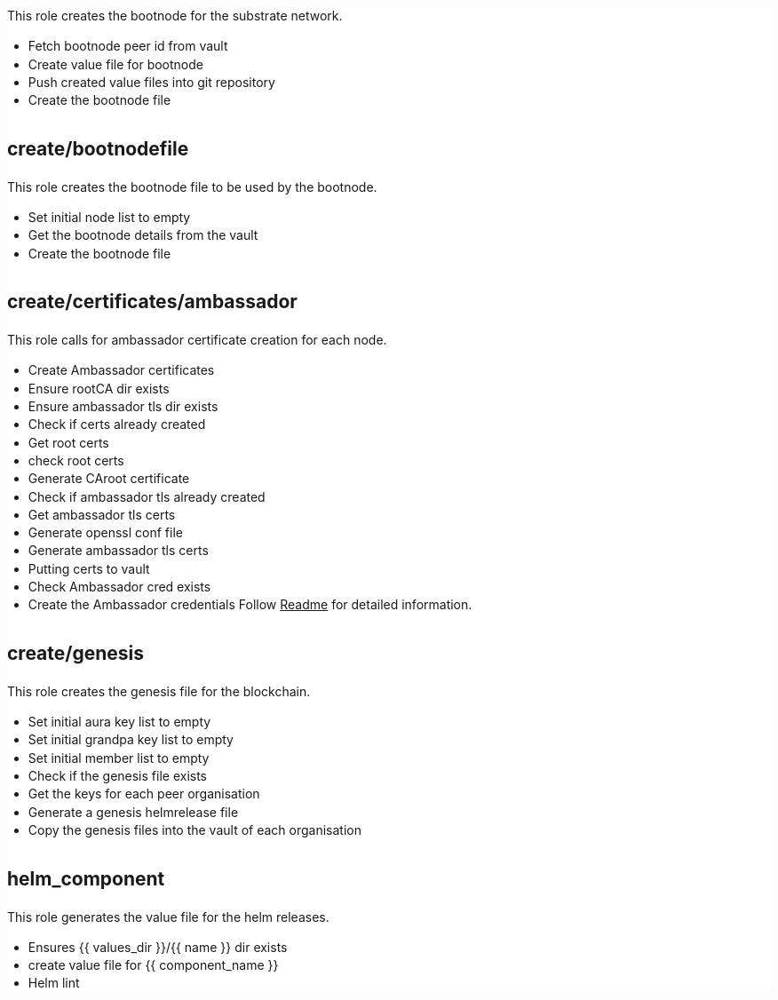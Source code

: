 This role creates the bootnode for the substrate network.
* Fetch bootnode peer id from vault
* Create value file for bootnode
* Push created value files into git repository
* Create the bootnode file

## **create/bootnodefile**

This role creates the bootnode file to be used by the bootnode.
* Set initial node list to empty
* Get the bootnode details from the vault
* Create the bootnode file

## **create/certificates/ambassador**

This role calls for ambassador certificate creation for each node.
* Create Ambassador certificates
* Ensure rootCA dir exists
* Ensure ambassador tls dir exists
* Check if certs already created
* Get root certs
* check root certs
* Generate CAroot certificate
* Check if ambassador tls already created
* Get ambassador tls certs
* Generate openssl conf file
* Generate ambassador tls certs
* Putting certs to vault
* Check Ambassador cred exists
* Create the Ambassador credentials
Follow [Readme](https://github.com/inteli-poc/bevel/tree/main/platforms/substrate/configuration/roles/create/certificates/ambassador) for detailed information.

## **create/genesis**

This role creates the genesis file for the blockchain.
* Set initial aura key list to empty
* Set initial grandpa key list to empty
* Set initial member list to empty
* Check if the genesis file exists
* Get the keys for each peer organisation
* Generate a genesis helmrelease file
* Copy the genesis files into the vault of each organisation

## **helm_component**

This role generates the value file for the helm releases.
* Ensures {{ values_dir }}/{{ name }} dir exists
* create value file for {{ component_name }}
* Helm lint
